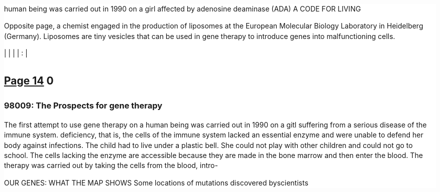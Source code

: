 human being was carried out in 1990 on a girl 
affected by adenosine deaminase (ADA) 
A CODE FOR LIVING 
  
Opposite page, a chemist 
engaged in the production of 
liposomes at the European 
Molecular Biology Laboratory in 
Heidelberg (Germany). 
Liposomes are tiny vesicles 
that can be used in gene 
therapy to introduce genes into 
malfunctioning cells. 
 
| 
| 
| 
| 
: |

## [Page 14](https://demo.humlab.umu.se/courier/098006engo.pdf#page=14) 0

### 98009: The Prospects for gene therapy

The first attempt to 
use gene therapy on 
a human being was 
carried out in 1990 
on a gitl suffering 
from a serious 
disease of the 
immune system. 
deficiency, that is, the cells of the immune system 
lacked an essential enzyme and were unable to 
defend her body against infections. The child 
had to live under a plastic bell. She could not play 
with other children and could not go to school. 
The cells lacking the enzyme are accessible 
because they are made in the bone marrow and 
then enter the blood. The therapy was carried 
out by taking the cells from the blood, intro- 
  
OUR GENES: WHAT 
THE MAP SHOWS 
Some locations of mutations discovered 
byscientists 
  
 
  
 